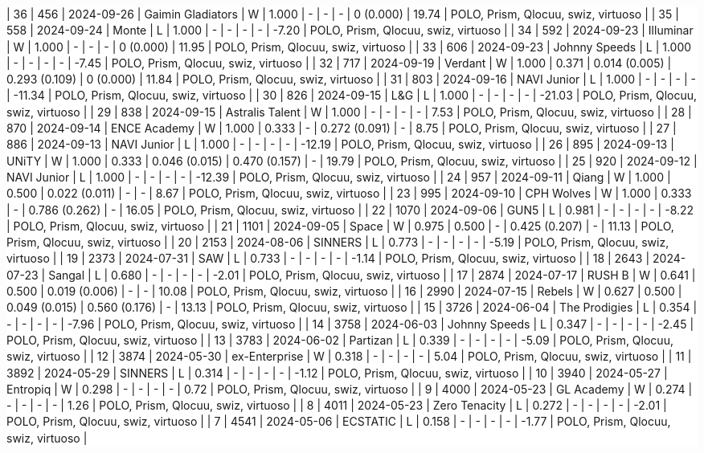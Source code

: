 |           36 |      456 | 2024-09-26 | Gaimin Gladiators | W   | 1.000      | -            | -                | -                | 0 (0.000) |    19.74 | POLO, Prism, Qlocuu, swiz, virtuoso |
|           35 |      558 | 2024-09-24 | Monte             | L   | 1.000      | -            | -                | -                | -         |    -7.20 | POLO, Prism, Qlocuu, swiz, virtuoso |
|           34 |      592 | 2024-09-23 | Illuminar         | W   | 1.000      | -            | -                | -                | 0 (0.000) |    11.95 | POLO, Prism, Qlocuu, swiz, virtuoso |
|           33 |      606 | 2024-09-23 | Johnny Speeds     | L   | 1.000      | -            | -                | -                | -         |    -7.45 | POLO, Prism, Qlocuu, swiz, virtuoso |
|           32 |      717 | 2024-09-19 | Verdant           | W   | 1.000      | 0.371        | 0.014 (0.005)    | 0.293 (0.109)    | 0 (0.000) |    11.84 | POLO, Prism, Qlocuu, swiz, virtuoso |
|           31 |      803 | 2024-09-16 | NAVI Junior       | L   | 1.000      | -            | -                | -                | -         |   -11.34 | POLO, Prism, Qlocuu, swiz, virtuoso |
|           30 |      826 | 2024-09-15 | L&G               | L   | 1.000      | -            | -                | -                | -         |   -21.03 | POLO, Prism, Qlocuu, swiz, virtuoso |
|           29 |      838 | 2024-09-15 | Astralis Talent   | W   | 1.000      | -            | -                | -                | -         |     7.53 | POLO, Prism, Qlocuu, swiz, virtuoso |
|           28 |      870 | 2024-09-14 | ENCE Academy      | W   | 1.000      | 0.333        | -                | 0.272 (0.091)    | -         |     8.75 | POLO, Prism, Qlocuu, swiz, virtuoso |
|           27 |      886 | 2024-09-13 | NAVI Junior       | L   | 1.000      | -            | -                | -                | -         |   -12.19 | POLO, Prism, Qlocuu, swiz, virtuoso |
|           26 |      895 | 2024-09-13 | UNiTY             | W   | 1.000      | 0.333        | 0.046 (0.015)    | 0.470 (0.157)    | -         |    19.79 | POLO, Prism, Qlocuu, swiz, virtuoso |
|           25 |      920 | 2024-09-12 | NAVI Junior       | L   | 1.000      | -            | -                | -                | -         |   -12.39 | POLO, Prism, Qlocuu, swiz, virtuoso |
|           24 |      957 | 2024-09-11 | Qiang             | W   | 1.000      | 0.500        | 0.022 (0.011)    | -                | -         |     8.67 | POLO, Prism, Qlocuu, swiz, virtuoso |
|           23 |      995 | 2024-09-10 | CPH Wolves        | W   | 1.000      | 0.333        | -                | 0.786 (0.262)    | -         |    16.05 | POLO, Prism, Qlocuu, swiz, virtuoso |
|           22 |     1070 | 2024-09-06 | GUN5              | L   | 0.981      | -            | -                | -                | -         |    -8.22 | POLO, Prism, Qlocuu, swiz, virtuoso |
|           21 |     1101 | 2024-09-05 | Space             | W   | 0.975      | 0.500        | -                | 0.425 (0.207)    | -         |    11.13 | POLO, Prism, Qlocuu, swiz, virtuoso |
|           20 |     2153 | 2024-08-06 | SINNERS           | L   | 0.773      | -            | -                | -                | -         |    -5.19 | POLO, Prism, Qlocuu, swiz, virtuoso |
|           19 |     2373 | 2024-07-31 | SAW               | L   | 0.733      | -            | -                | -                | -         |    -1.14 | POLO, Prism, Qlocuu, swiz, virtuoso |
|           18 |     2643 | 2024-07-23 | Sangal            | L   | 0.680      | -            | -                | -                | -         |    -2.01 | POLO, Prism, Qlocuu, swiz, virtuoso |
|           17 |     2874 | 2024-07-17 | RUSH B            | W   | 0.641      | 0.500        | 0.019 (0.006)    | -                | -         |    10.08 | POLO, Prism, Qlocuu, swiz, virtuoso |
|           16 |     2990 | 2024-07-15 | Rebels            | W   | 0.627      | 0.500        | 0.049 (0.015)    | 0.560 (0.176)    | -         |    13.13 | POLO, Prism, Qlocuu, swiz, virtuoso |
|           15 |     3726 | 2024-06-04 | The Prodigies     | L   | 0.354      | -            | -                | -                | -         |    -7.96 | POLO, Prism, Qlocuu, swiz, virtuoso |
|           14 |     3758 | 2024-06-03 | Johnny Speeds     | L   | 0.347      | -            | -                | -                | -         |    -2.45 | POLO, Prism, Qlocuu, swiz, virtuoso |
|           13 |     3783 | 2024-06-02 | Partizan          | L   | 0.339      | -            | -                | -                | -         |    -5.09 | POLO, Prism, Qlocuu, swiz, virtuoso |
|           12 |     3874 | 2024-05-30 | ex-Enterprise     | W   | 0.318      | -            | -                | -                | -         |     5.04 | POLO, Prism, Qlocuu, swiz, virtuoso |
|           11 |     3892 | 2024-05-29 | SINNERS           | L   | 0.314      | -            | -                | -                | -         |    -1.12 | POLO, Prism, Qlocuu, swiz, virtuoso |
|           10 |     3940 | 2024-05-27 | Entropiq          | W   | 0.298      | -            | -                | -                | -         |     0.72 | POLO, Prism, Qlocuu, swiz, virtuoso |
|            9 |     4000 | 2024-05-23 | GL Academy        | W   | 0.274      | -            | -                | -                | -         |     1.26 | POLO, Prism, Qlocuu, swiz, virtuoso |
|            8 |     4011 | 2024-05-23 | Zero Tenacity     | L   | 0.272      | -            | -                | -                | -         |    -2.01 | POLO, Prism, Qlocuu, swiz, virtuoso |
|            7 |     4541 | 2024-05-06 | ECSTATIC          | L   | 0.158      | -            | -                | -                | -         |    -1.77 | POLO, Prism, Qlocuu, swiz, virtuoso |